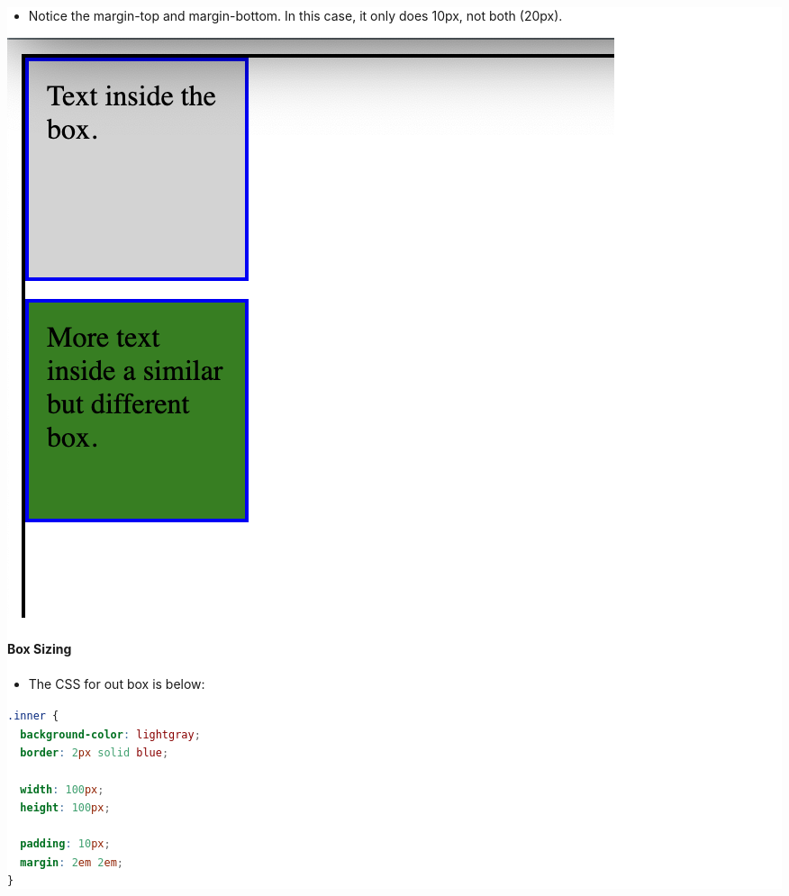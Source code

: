 * Notice the margin-top and margin-bottom. In this case, it only does 10px, not both (20px).

![image-20230425161120502](../attachments/cs193x.assets/image-20230425161120502.png)

#### Box Sizing

* The CSS for out box is below:

```css
.inner {
  background-color: lightgray;
  border: 2px solid blue;

  width: 100px;
  height: 100px;

  padding: 10px;
  margin: 2em 2em;
}
```
